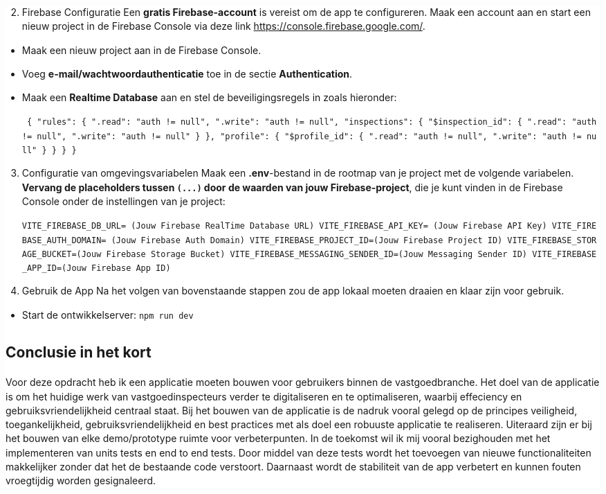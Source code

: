 2. Firebase Configuratie
Een **gratis Firebase-account** is vereist om de app te configureren. Maak een account aan en start een nieuw project in de Firebase Console via deze link https://console.firebase.google.com/.
- Maak een nieuw project aan in de Firebase Console.
- Voeg **e-mail/wachtwoordauthenticatie** toe in de sectie **Authentication**.
- Maak een **Realtime Database** aan en stel de beveiligingsregels in zoals hieronder:

   ` {
    "rules": {
    ".read": "auth != null",
    ".write": "auth != null",
    "inspections": {
    "$inspection_id": {
    ".read": "auth != null",
    ".write": "auth != null"
    }
    },
    "profile": {
    "$profile_id": {
    ".read": "auth != null",
    ".write": "auth != null"
    }
    }
    }
    }`

3. Configuratie van omgevingsvariabelen
Maak een **.env**-bestand in de rootmap van je project met de volgende variabelen. **Vervang de placeholders tussen `(...)` door de waarden van jouw Firebase-project**, die je kunt vinden in de Firebase Console onder de instellingen van je project:

    ` VITE_FIREBASE_DB_URL= (Jouw Firebase RealTime Database URL)
    VITE_FIREBASE_API_KEY= (Jouw Firebase API Key)
    VITE_FIREBASE_AUTH_DOMAIN= (Jouw Firebase Auth Domain)
    VITE_FIREBASE_PROJECT_ID=(Jouw Firebase Project ID)
    VITE_FIREBASE_STORAGE_BUCKET=(Jouw Firebase Storage Bucket)
    VITE_FIREBASE_MESSAGING_SENDER_ID=(Jouw Messaging Sender ID)
    VITE_FIREBASE_APP_ID=(Jouw Firebase App ID) `

4. Gebruik de App
Na het volgen van bovenstaande stappen zou de app lokaal moeten draaien en klaar zijn voor gebruik.
- Start de ontwikkelserver: `npm run dev`

## Conclusie in het kort
Voor deze opdracht heb ik een applicatie moeten bouwen voor gebruikers binnen de vastgoedbranche. Het doel van de applicatie is om het huidige werk van vastgoedinspecteurs verder te digitaliseren en te optimaliseren, waarbij effeciency en gebruiksvriendelijkheid centraal staat.
Bij het bouwen van de applicatie is de nadruk vooral gelegd op de principes veiligheid, toegankelijkheid, gebruiksvriendelijkheid en best practices met als doel een robuuste applicatie te realiseren.
Uiteraard zijn er bij het bouwen van elke demo/prototype ruimte voor verbeterpunten. In de toekomst wil ik mij vooral bezighouden met het implementeren van units tests en end to end tests.  Door middel van deze tests wordt het toevoegen van nieuwe functionaliteiten makkelijker zonder dat het de bestaande code verstoort. Daarnaast wordt de stabiliteit van de app verbetert en kunnen fouten vroegtijdig worden gesignaleerd.
